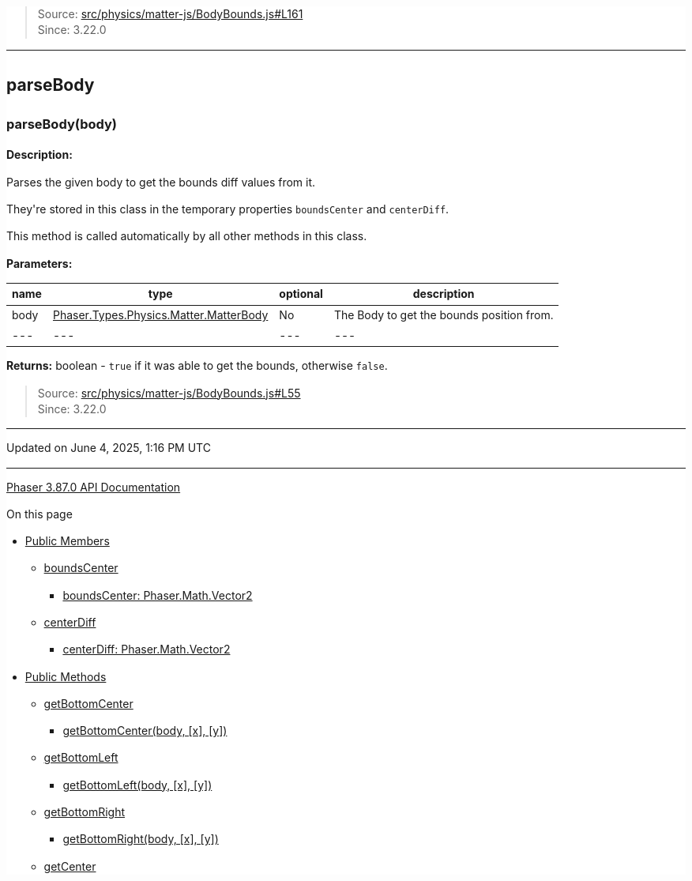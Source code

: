 > Source: [src/physics/matter-js/BodyBounds.js#L161](https://github.com/phaserjs/phaser/blob/v3.87.0/src/physics/matter-js/BodyBounds.js#L161)  
> Since: 3.22.0

---

## parseBody

### <instance> parseBody(body)

**Description:**

Parses the given body to get the bounds diff values from it.

They're stored in this class in the temporary properties `boundsCenter` and `centerDiff`.

This method is called automatically by all other methods in this class.

**Parameters:**

| name | type | optional | description |
| --- | --- | --- | --- |
| body | [Phaser.Types.Physics.Matter.MatterBody](../typedef/types-physics-matter.md) | No | The Body to get the bounds position from. |
| --- | --- | --- | --- |

**Returns:** boolean - `true` if it was able to get the bounds, otherwise `false`.

> Source: [src/physics/matter-js/BodyBounds.js#L55](https://github.com/phaserjs/phaser/blob/v3.87.0/src/physics/matter-js/BodyBounds.js#L55)  
> Since: 3.22.0

---

Updated on June 4, 2025, 1:16 PM UTC

---

[Phaser 3.87.0 API Documentation](../../index.md)

On this page

* [Public Members](#public-members)

  + [boundsCenter](#boundscenter)

    - [boundsCenter: Phaser.Math.Vector2](#boundscenter-phasermathvector2)
  + [centerDiff](#centerdiff)

    - [centerDiff: Phaser.Math.Vector2](#centerdiff-phasermathvector2)
* [Public Methods](#public-methods)

  + [getBottomCenter](#getbottomcenter)

    - [<instance> getBottomCenter(body, [x], [y])](#instance-getbottomcenterbody-x-y)
  + [getBottomLeft](#getbottomleft)

    - [<instance> getBottomLeft(body, [x], [y])](#instance-getbottomleftbody-x-y)
  + [getBottomRight](#getbottomright)

    - [<instance> getBottomRight(body, [x], [y])](#instance-getbottomrightbody-x-y)
  + [getCenter](#getcenter)
